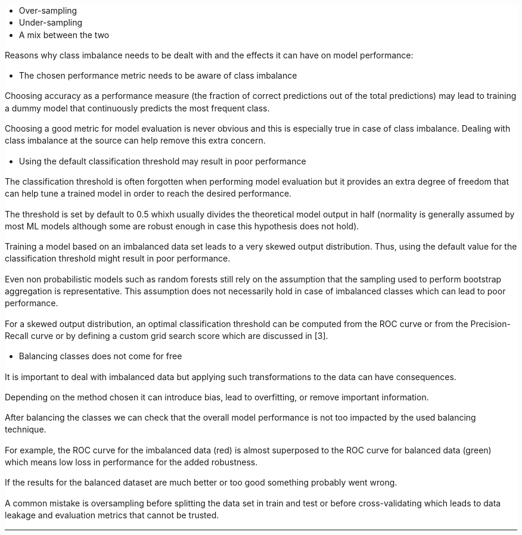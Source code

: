 - Over-sampling
- Under-sampling
- A mix between the two


Reasons why class imbalance needs to be dealt with and the effects it can have on model performance:

- The chosen performance metric needs to be aware of class imbalance

Choosing accuracy as a performance measure (the fraction of correct predictions out of the total predictions) may lead to training a dummy model that continuously predicts the most frequent class. 

Choosing a good metric for model evaluation is never obvious and this is especially true in case of class imbalance. Dealing with class imbalance at the source can help remove this extra concern.


- Using the default classification threshold may result in poor performance

The classification threshold is often forgotten when performing model evaluation but it provides an extra degree of freedom that can help tune a trained model in order to reach the desired performance.

The threshold is set by default to 0.5 whixh usually divides the theoretical model output in half (normality is generally assumed by most ML models although some are robust enough in case this hypothesis does not hold). 

Training a model based on an imbalanced data set leads to a very skewed output distribution. Thus, using the default value for the classification threshold might result in poor performance.

Even non probabilistic models such as random forests still rely on the assumption that the sampling used to perform bootstrap aggregation is representative. This assumption does not necessarily hold in case of imbalanced classes which can lead to poor performance.

For a skewed output distribution, an optimal classification threshold can be computed from the ROC curve or from the Precision-Recall curve or by defining a custom grid search score which are discussed in [3]. 


- Balancing classes does not come for free

It is important to deal with imbalanced data but applying such transformations to the data can have consequences. 

Depending on the method chosen it can introduce bias, lead to overfitting, or remove important information.

After balancing the classes we can check that the overall model performance is not too impacted by the used balancing technique. 

For example, the ROC curve for the imbalanced data (red) is almost superposed to the ROC curve for balanced data (green) which means low loss in performance for the added robustness.

If the results for the balanced dataset are much better or too good something probably went wrong. 

A common mistake is oversampling before splitting the data set in train and test or before cross-validating which leads to data leakage and evaluation metrics that cannot be trusted.

----------

